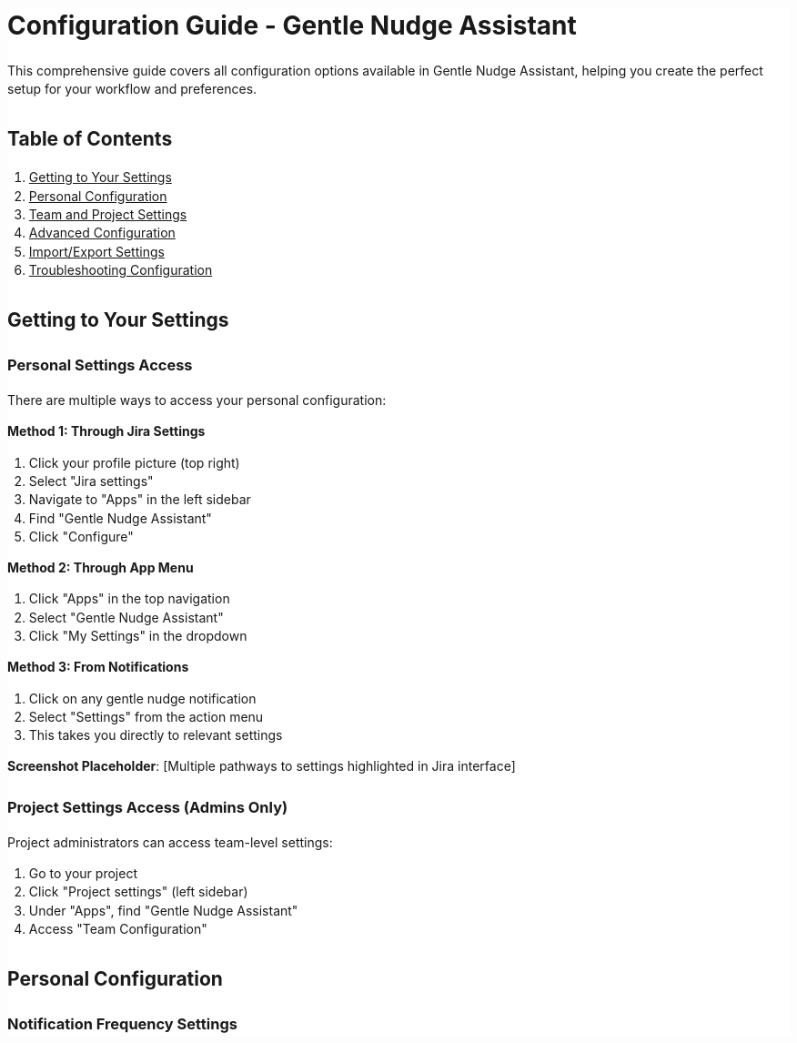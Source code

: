 # Configuration Guide - Gentle Nudge Assistant

This comprehensive guide covers all configuration options available in Gentle Nudge Assistant, helping you create the perfect setup for your workflow and preferences.

## Table of Contents

1. [Getting to Your Settings](#getting-to-your-settings)
2. [Personal Configuration](#personal-configuration)
3. [Team and Project Settings](#team-and-project-settings)
4. [Advanced Configuration](#advanced-configuration)
5. [Import/Export Settings](#importexport-settings)
6. [Troubleshooting Configuration](#troubleshooting-configuration)

## Getting to Your Settings

### Personal Settings Access

There are multiple ways to access your personal configuration:

**Method 1: Through Jira Settings**
1. Click your profile picture (top right)
2. Select "Jira settings"
3. Navigate to "Apps" in the left sidebar
4. Find "Gentle Nudge Assistant"
5. Click "Configure"

**Method 2: Through App Menu**
1. Click "Apps" in the top navigation
2. Select "Gentle Nudge Assistant"
3. Click "My Settings" in the dropdown

**Method 3: From Notifications**
1. Click on any gentle nudge notification
2. Select "Settings" from the action menu
3. This takes you directly to relevant settings

**Screenshot Placeholder**: [Multiple pathways to settings highlighted in Jira interface]

### Project Settings Access (Admins Only)

Project administrators can access team-level settings:

1. Go to your project
2. Click "Project settings" (left sidebar)
3. Under "Apps", find "Gentle Nudge Assistant"
4. Access "Team Configuration"

## Personal Configuration

### Notification Frequency Settings
